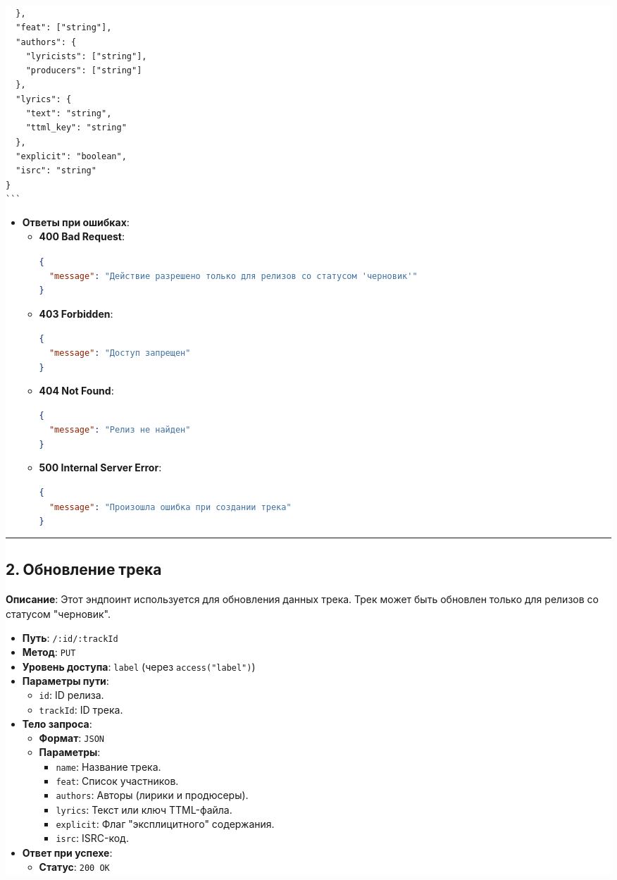       },
      "feat": ["string"],
      "authors": {
        "lyricists": ["string"],
        "producers": ["string"]
      },
      "lyrics": {
        "text": "string",
        "ttml_key": "string"
      },
      "explicit": "boolean",
      "isrc": "string"
    }
    ```
- **Ответы при ошибках**:
  - **400 Bad Request**:
    ```json
    {
      "message": "Действие разрешено только для релизов со статусом 'черновик'"
    }
    ```
  - **403 Forbidden**:
    ```json
    {
      "message": "Доступ запрещен"
    }
    ```
  - **404 Not Found**:
    ```json
    {
      "message": "Релиз не найден"
    }
    ```
  - **500 Internal Server Error**:
    ```json
    {
      "message": "Произошла ошибка при создании трека"
    }
    ```

---

## 2. Обновление трека <a id="2-обновление-трека"></a>

**Описание**: Этот эндпоинт используется для обновления данных трека. Трек может быть обновлен только для релизов со статусом "черновик".

- **Путь**: `/:id/:trackId`
- **Метод**: `PUT`
- **Уровень доступа**: `label` (через `access("label")`)
- **Параметры пути**:
  - `id`: ID релиза.
  - `trackId`: ID трека.
- **Тело запроса**:
  - **Формат**: `JSON`
  - **Параметры**:
    - `name`: Название трека.
    - `feat`: Список участников.
    - `authors`: Авторы (лирики и продюсеры).
    - `lyrics`: Текст или ключ TTML-файла.
    - `explicit`: Флаг "эксплицитного" содержания.
    - `isrc`: ISRC-код.
- **Ответ при успехе**:
  - **Статус**: `200 OK`